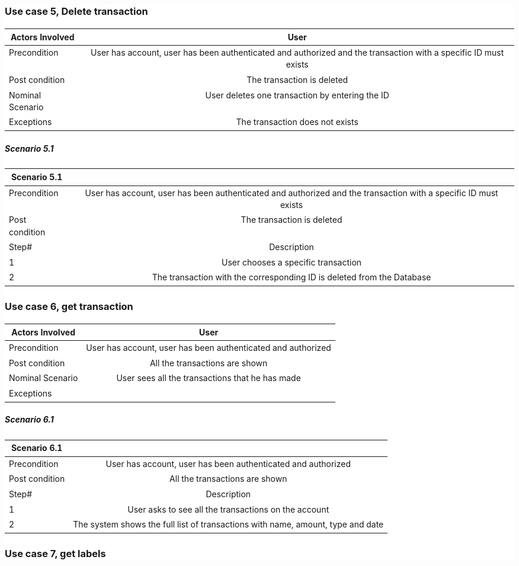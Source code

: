 ### Use case 5, Delete transaction

| Actors Involved  |                                                      User                                                       |
| ---------------- | :-------------------------------------------------------------------------------------------------------------: |
| Precondition     | User has account, user has been authenticated and authorized and the transaction with a specific ID must exists |
| Post condition   |                                           The transaction is deleted                                            |
| Nominal Scenario |                                 User deletes one transaction by entering the ID                                 |
| Exceptions       |                                         The transaction does not exists                                         |

##### Scenario 5.1

| Scenario 5.1   |                                                                                                                 |
| -------------- | :-------------------------------------------------------------------------------------------------------------: |
| Precondition   | User has account, user has been authenticated and authorized and the transaction with a specific ID must exists |
| Post condition |                                           The transaction is deleted                                            |
| Step#          |                                                   Description                                                   |
| 1              |                                       User chooses a specific transaction                                       |
| 2              |                     The transaction with the corresponding ID is deleted from the Database                      |

### Use case 6, get transaction

| Actors Involved  |                             User                             |
| ---------------- | :----------------------------------------------------------: |
| Precondition     | User has account, user has been authenticated and authorized |
| Post condition   |                All the transactions are shown                |
| Nominal Scenario |       User sees all the transactions that he has made        |
| Exceptions       |                                                              |

##### Scenario 6.1

| Scenario 6.1   |                                                                                 |
| -------------- | :-----------------------------------------------------------------------------: |
| Precondition   |          User has account, user has been authenticated and authorized           |
| Post condition |                         All the transactions are shown                          |
| Step#          |                                   Description                                   |
| 1              |              User asks to see all the transactions on the account               |
| 2              | The system shows the full list of transactions with name, amount, type and date |

### Use case 7, get labels
